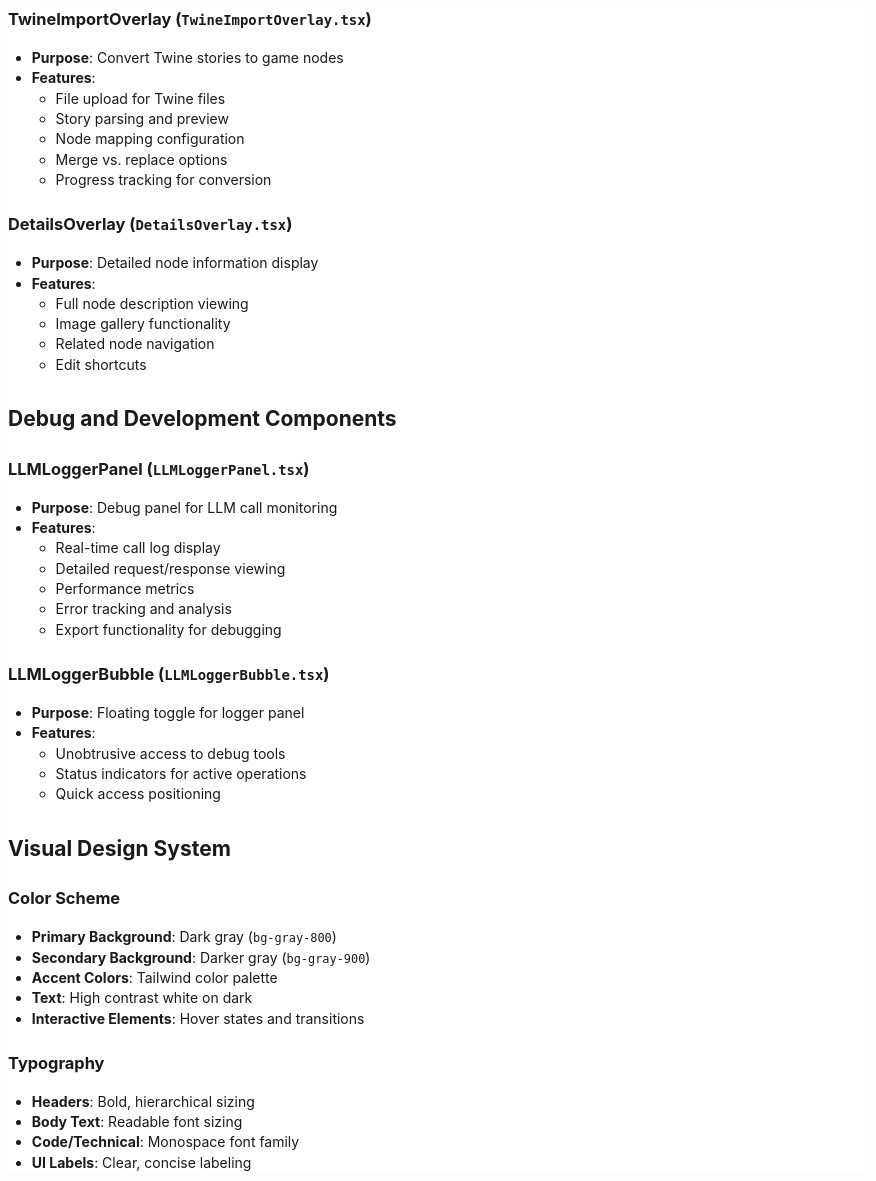 ### TwineImportOverlay (`TwineImportOverlay.tsx`)
- **Purpose**: Convert Twine stories to game nodes
- **Features**:
  - File upload for Twine files
  - Story parsing and preview
  - Node mapping configuration
  - Merge vs. replace options
  - Progress tracking for conversion

### DetailsOverlay (`DetailsOverlay.tsx`)
- **Purpose**: Detailed node information display
- **Features**:
  - Full node description viewing
  - Image gallery functionality
  - Related node navigation
  - Edit shortcuts

## Debug and Development Components

### LLMLoggerPanel (`LLMLoggerPanel.tsx`)
- **Purpose**: Debug panel for LLM call monitoring
- **Features**:
  - Real-time call log display
  - Detailed request/response viewing
  - Performance metrics
  - Error tracking and analysis
  - Export functionality for debugging

### LLMLoggerBubble (`LLMLoggerBubble.tsx`)
- **Purpose**: Floating toggle for logger panel
- **Features**:
  - Unobtrusive access to debug tools
  - Status indicators for active operations
  - Quick access positioning

## Visual Design System

### Color Scheme
- **Primary Background**: Dark gray (`bg-gray-800`)
- **Secondary Background**: Darker gray (`bg-gray-900`)
- **Accent Colors**: Tailwind color palette
- **Text**: High contrast white on dark
- **Interactive Elements**: Hover states and transitions

### Typography
- **Headers**: Bold, hierarchical sizing
- **Body Text**: Readable font sizing
- **Code/Technical**: Monospace font family
- **UI Labels**: Clear, concise labeling
